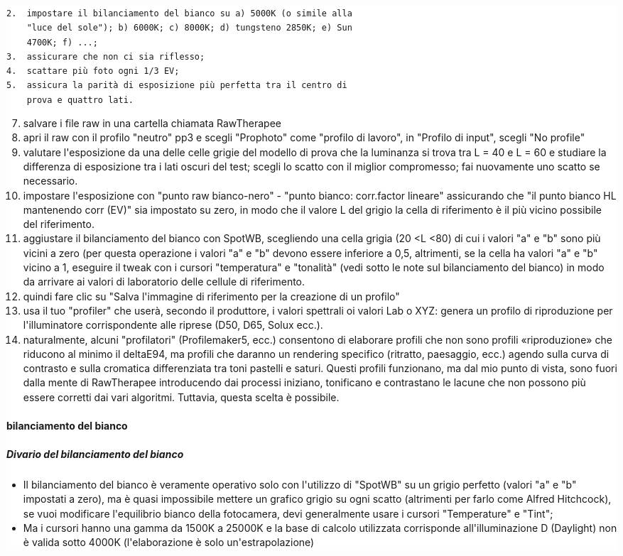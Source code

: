     2.  impostare il bilanciamento del bianco su a) 5000K (o simile alla
        "luce del sole"); b) 6000K; c) 8000K; d) tungsteno 2850K; e) Sun
        4700K; f) ...;
    3.  assicurare che non ci sia riflesso;
    4.  scattare più foto ogni 1/3 EV;
    5.  assicura la parità di esposizione più perfetta tra il centro di
        prova e quattro lati.
7.  salvare i file raw in una cartella chiamata RawTherapee
8.  apri il raw con il profilo "neutro" pp3 e scegli "Prophoto" come
    "profilo di lavoro", in "Profilo di input", scegli "No profile"
9.  valutare l'esposizione da una delle celle grigie del modello di
    prova che la luminanza si trova tra L = 40 e L = 60 e studiare la
    differenza di esposizione tra i lati oscuri del test; scegli lo
    scatto con il miglior compromesso; fai nuovamente uno scatto se
    necessario.
10. impostare l'esposizione con "punto raw bianco-nero" - "punto bianco:
    corr.factor lineare" assicurando che "il punto bianco HL mantenendo
    corr (EV)" sia impostato su zero, in modo che il valore L del grigio
    la cella di riferimento è il più vicino possibile del riferimento.
11. aggiustare il bilanciamento del bianco con SpotWB, scegliendo una
    cella grigia (20 \<L \<80) di cui i valori "a" e "b" sono più vicini
    a zero (per questa operazione i valori "a" e "b" devono essere
    inferiore a 0,5, altrimenti, se la cella ha valori "a" e "b" vicino
    a 1, eseguire il tweak con i cursori "temperatura" e "tonalità"
    (vedi sotto le note sul bilanciamento del bianco) in modo da
    arrivare ai valori di laboratorio delle cellule di riferimento.
12. quindi fare clic su "Salva l'immagine di riferimento per la
    creazione di un profilo"
13. usa il tuo "profiler" che userà, secondo il produttore, i valori
    spettrali oi valori Lab o XYZ: genera un profilo di riproduzione per
    l'illuminatore corrispondente alle riprese (D50, D65, Solux ecc.).
14. naturalmente, alcuni "profilatori" (Profilemaker5, ecc.) consentono
    di elaborare profili che non sono profili «riproduzione» che
    riducono al minimo il deltaE94, ma profili che daranno un rendering
    specifico (ritratto, paesaggio, ecc.) agendo sulla curva di
    contrasto e sulla cromatica differenziata tra toni pastelli e
    saturi. Questi profili funzionano, ma dal mio punto di vista, sono
    fuori dalla mente di RawTherapee introducendo dai processi iniziano,
    tonificano e contrastano le lacune che non possono più essere
    corretti dai vari algoritmi. Tuttavia, questa scelta è possibile.

#### bilanciamento del bianco

##### Divario del bilanciamento del bianco

- Il bilanciamento del bianco è veramente operativo solo con l'utilizzo
  di "SpotWB" su un grigio perfetto (valori "a" e "b" impostati a zero),
  ma è quasi impossibile mettere un grafico grigio su ogni scatto
  (altrimenti per farlo come Alfred Hitchcock), se vuoi modificare
  l'equilibrio bianco della fotocamera, devi generalmente usare i
  cursori "Temperature" e "Tint";
- Ma i cursori hanno una gamma da 1500K a 25000K e la base di calcolo
  utilizzata corrisponde all'illuminazione D (Daylight) non è valida
  sotto 4000K (l'elaborazione è solo un'estrapolazione)
